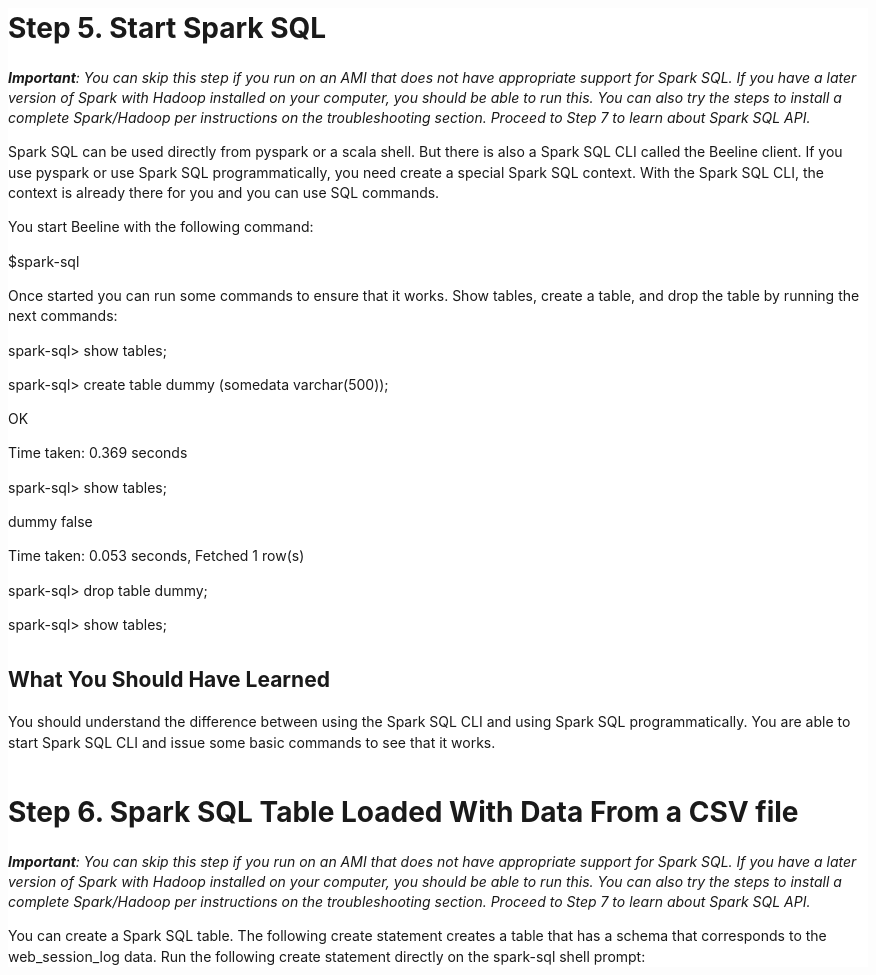 Step 5. Start Spark SQL 
========================

***Important**: You can skip this step if you run on an AMI that does
not have appropriate support for Spark SQL. If you have a later version
of Spark with Hadoop installed on your computer, you should be able to
run this. You can also try the steps to install a complete Spark/Hadoop
per instructions on the troubleshooting section. Proceed to Step 7 to
learn about Spark SQL API.*

Spark SQL can be used directly from pyspark or a scala shell. But there
is also a Spark SQL CLI called the Beeline client. If you use pyspark or
use Spark SQL programmatically, you need create a special Spark SQL
context. With the Spark SQL CLI, the context is already there for you
and you can use SQL commands.

You start Beeline with the following command:

\$spark-sql

Once started you can run some commands to ensure that it works. Show
tables, create a table, and drop the table by running the next commands:

spark-sql&gt; show tables;

spark-sql&gt; create table dummy (somedata varchar(500));

OK

Time taken: 0.369 seconds

spark-sql&gt; show tables;

dummy false

Time taken: 0.053 seconds, Fetched 1 row(s)

spark-sql&gt; drop table dummy;

spark-sql&gt; show tables;

What You Should Have Learned
----------------------------

You should understand the difference between using the Spark SQL CLI and
using Spark SQL programmatically. You are able to start Spark SQL CLI
and issue some basic commands to see that it works.

Step 6. Spark SQL Table Loaded With Data From a CSV file 
=========================================================

***Important**: You can skip this step if you run on an AMI that does
not have appropriate support for Spark SQL. If you have a later version
of Spark with Hadoop installed on your computer, you should be able to
run this. You can also try the steps to install a complete Spark/Hadoop
per instructions on the troubleshooting section. Proceed to Step 7 to
learn about Spark SQL API.*

You can create a Spark SQL table. The following create statement creates
a table that has a schema that corresponds to the web\_session\_log
data. Run the following create statement directly on the spark-sql shell
prompt:
